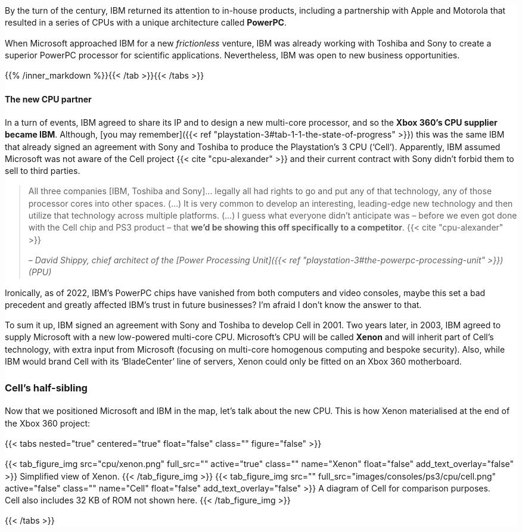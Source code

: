 By the turn of the century, IBM returned its attention to in-house products, including a partnership with Apple and Motorola that resulted in a series of CPUs with a unique architecture called **PowerPC**.

When Microsoft approached IBM for a new *frictionless* venture, IBM was already working with Toshiba and Sony to create a superior PowerPC processor for scientific applications. Nevertheless, IBM was open to new business opportunities.

{{% /inner_markdown %}}{{< /tab >}}{{< /tabs >}}

#### The new CPU partner

In a turn of events, IBM agreed to share its IP and to design a new multi-core processor, and so the **Xbox 360’s CPU supplier became IBM**. Although, [you may remember]({{< ref "playstation-3#tab-1-1-the-state-of-progress" >}}) this was the same IBM that already signed an agreement with Sony and Toshiba to produce the Playstation’s 3 CPU (‘Cell’). Apparently, IBM assumed Microsoft was not aware of the Cell project {{< cite "cpu-alexander" >}} and their current contract with Sony didn’t forbid them to sell to third parties.

> All three companies [IBM, Toshiba and Sony]… legally all had rights to go and put any of that technology, any of those processor cores into other spaces. (…) It is very common to develop an interesting, leading-edge new technology and then utilize that technology across multiple platforms. (…) I guess what everyone didn’t anticipate was – before we even got done with the Cell chip and PS3 product – that **we’d be showing this off specifically to a competitor**. {{< cite "cpu-alexander" >}}
>
> – <cite>David Shippy, chief architect of the [Power Processing Unit]({{< ref "playstation-3#the-powerpc-processing-unit" >}}) (PPU)</cite>

Ironically, as of 2022, IBM’s PowerPC chips have vanished from both computers and video consoles, maybe this set a bad precedent and greatly affected IBM’s trust in future businesses? I’m afraid I don’t know the answer to that.

To sum it up, IBM signed an agreement with Sony and Toshiba to develop Cell in 2001. Two years later, in 2003, IBM agreed to supply Microsoft with a new low-powered multi-core CPU. Microsoft’s CPU will be called **Xenon** and will inherit part of Cell’s technology, with extra input from Microsoft (focusing on multi-core homogenous computing and bespoke security). Also, while IBM would brand Cell with its ‘BladeCenter’ line of servers, Xenon could only be fitted on an Xbox 360 motherboard.

### Cell’s half-sibling

Now that we positioned Microsoft and IBM in the map, let’s talk about the new CPU. This is how Xenon materialised at the end of the Xbox 360 project:

{{< tabs nested="true" centered="true" float="false" class="" figure="false" >}}

{{< tab_figure_img src="cpu/xenon.png" full_src="" active="true" class="" name="Xenon" float="false" add_text_overlay="false" >}}
Simplified view of Xenon.
{{< /tab_figure_img >}}
{{< tab_figure_img src="" full_src="images/consoles/ps3/cpu/cell.png" active="false" class="" name="Cell" float="false" add_text_overlay="false" >}}
A diagram of Cell for comparison purposes.<br>Cell also includes 32 KB of ROM not shown here.
{{< /tab_figure_img >}}

{{< /tabs >}}
